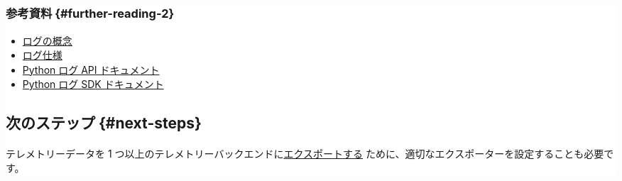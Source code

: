 ### 参考資料 {#further-reading-2}

- [ログの概念](/docs/concepts/signals/logs/)
- [ログ仕様](/docs/specs/otel/logs/)
- [Python ログ API ドキュメント](https://opentelemetry-python.readthedocs.io/en/latest/api/_logs.html)
- [Python ログ SDK ドキュメント](https://opentelemetry-python.readthedocs.io/en/latest/sdk/_logs.html)

## 次のステップ {#next-steps}

テレメトリーデータを 1 つ以上のテレメトリーバックエンドに[エクスポートする](/docs/languages/python/exporters) ために、適切なエクスポーターを設定することも必要です。
